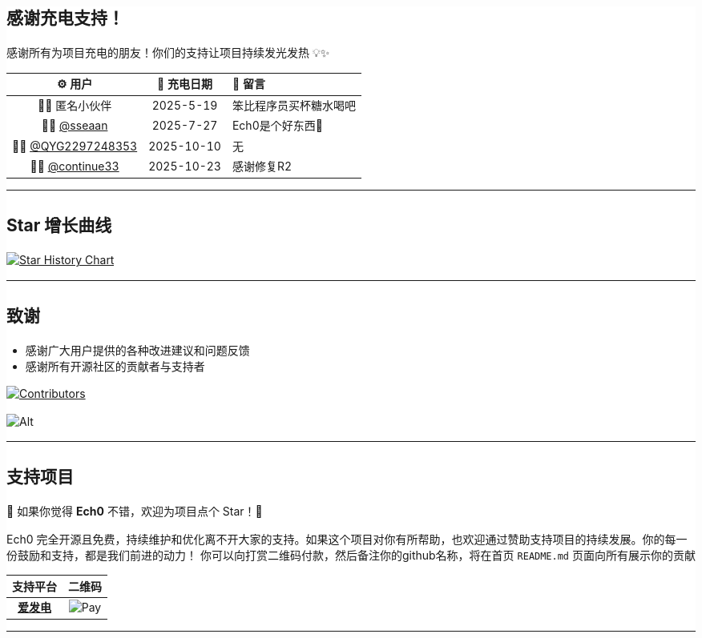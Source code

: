 
## 感谢充电支持！

感谢所有为项目充电的朋友！你们的支持让项目持续发光发热 💡✨


|                        ⚙️ 用户                        | 🔋 充电日期 | 💬 留言                 |
| :--------------------------------------------------: | :--------: | :--------------------- |
|                     🧑‍💻 匿名小伙伴                     | 2025-5-19  | 笨比程序员买杯糖水喝吧 |
|        🧑‍💻 [@sseaan](https://github.com/sseaan)        | 2025-7-27  | Ech0是个好东西🥳        |
| 🧑‍💻 [@QYG2297248353](https://github.com/QYG2297248353) | 2025-10-10 | 无                     |
|    🧑‍💻 [@continue33](https://github.com/continue33)    | 2025-10-23 | 感谢修复R2             |


---

## Star 增长曲线

<a href="https://www.star-history.com/#lin-snow/Ech0&Timeline">
 <picture>
   <source media="(prefers-color-scheme: dark)" srcset="https://api.star-history.com/svg?repos=lin-snow/Ech0&type=Timeline&theme=dark" />
   <source media="(prefers-color-scheme: light)" srcset="https://api.star-history.com/svg?repos=lin-snow/Ech0&type=Timeline" />
   <img alt="Star History Chart" src="https://api.star-history.com/svg?repos=lin-snow/Ech0&type=Timeline" />
 </picture>
</a>

---

## 致谢

- 感谢广大用户提供的各种改进建议和问题反馈
- 感谢所有开源社区的贡献者与支持者

[![Contributors](https://contrib.rocks/image?repo=lin-snow/Ech0)](https://contrib.rocks/image?repo=lin-snow/Ech0)

![Alt](https://repobeats.axiom.co/api/embed/d69b9177e4a121e31aaed95354ff862c928ca22d.svg "Repobeats analytics image")

---

## 支持项目


🌟 如果你觉得 **Ech0** 不错，欢迎为项目点个 Star！🚀

Ech0 完全开源且免费，持续维护和优化离不开大家的支持。如果这个项目对你有所帮助，也欢迎通过赞助支持项目的持续发展。你的每一份鼓励和支持，都是我们前进的动力！
你可以向打赏二维码付款，然后备注你的github名称，将在首页 `README.md` 页面向所有展示你的贡献

|                  支持平台                  |                         二维码                         |
| :----------------------------------------: | :----------------------------------------------------: |
| [**爱发电**](https://afdian.com/a/l1nsn0w) | <img src="./docs/imgs/pay.jpeg" alt="Pay" width="200"> |

---